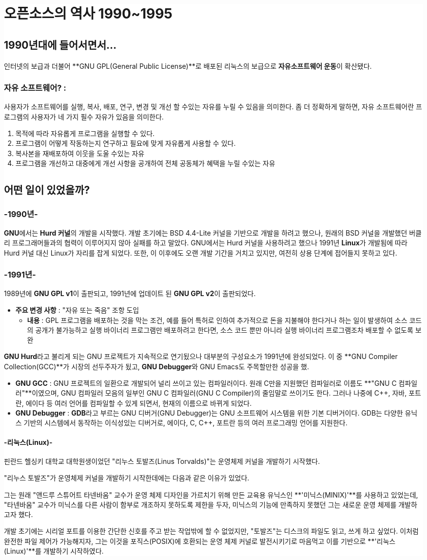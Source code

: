 # 오픈소스의 역사 1990~1995

## **1990년대에 들어서면서...**

인터넷의 보급과 더불어 **GNU GPL\(General Public License\)**로 배포된 리눅스의 보급으로 **자유소프트웨어 운동**이 확산됐다.

### 자유 소프트웨어? :

사용자가 소프트웨어를 실행, 복사, 배포, 연구, 변경 및 개선 할 수있는 자유를 누릴 수 있음을 의미한다. 좀 더 정확하게 말하면, 자유 소프트웨어란 프로그램의 사용자가 네 가지 필수 자유가 있음을 의미한다.

1. 목적에 따라 자유롭게 프로그램을 실행할 수 있다.
2. 프로그램이 어떻게 작동하는지 연구하고 필요에 맞게 자유롭게 사용할 수 있다.
3. 복사본을 재배포하여 이웃을 도울 수있는 자유
4. 프로그램을 개선하고 대중에게 개선 사항을 공개하여 전체 공동체가 혜택을 누릴 수있는 자유

## **어떤 일이 있었을까?**

### **-1990년-**

**GNU**에서는 **Hurd 커널**의 개발을 시작했다. 개발 초기에는 BSD 4.4-Lite 커널을 기반으로 개발을 하려고 했으나, 원래의 BSD 커널을 개발했던 버클리 프로그래머들과의 협력이 이루어지지 않아 실패를 하고 말았다. GNU에서는 Hurd 커널을 사용하려고 했으나 1991년 **Linux**가 개발됨에 따라 Hurd 커널 대신 Linux가 자리를 잡게 되었다. 또한, 이 이후에도 오랜 개발 기간을 거치고 있지만, 여전히 상용 단계에 접어들지 못하고 있다.

### **-1991년-**

1989년에 **GNU GPL v1**이 출판되고, 1991년에 업데이트 된 **GNU GPL v2**이 출판되었다.

* **주요 변경 사항** : "자유 또는 죽음" 조항 도입
  * **내용** : GPL 프로그램을 배포하는 것을 막는 조건, 예를 들어 특허로 인하여 추가적으로 돈을 지불해야 한다거나 하는 일이 발생하여 소스 코드의 공개가 불가능하고 실행 바이너리 프로그램만 배포하려고 한다면, 소스 코드 뿐만 아니라 실행 바이너리 프로그램조차 배포할 수 없도록 보완

**GNU Hurd**라고 불리게 되는 GNU 프로젝트가 지속적으로 연기됬으나 대부분의 구성요소가 1991년에 완성되었다. 이 중 **GNU Compiler Collection\(GCC\)**가 시장의 선두주자가 됬고, **GNU Debugger**와 GNU Emacs도 주목할만한 성공을 했.

* **GNU GCC** : GNU 프로젝트의 일환으로 개발되어 널리 쓰이고 있는 컴파일러이다. 원래 C만을 지원했던 컴파일러로 이름도 **"GNU C 컴파일러"**이였으며, GNU 컴파일러 모음의 일부인 GNU C 컴파일러\(GNU C Compiler\)의 줄임말로 쓰이기도 한다. 그러나 나중에 C++, 자바, 포트란, 에이다 등 여러 언어를 컴파일할 수 있게 되면서, 현재의 이름으로 바뀌게 되었다.
* **GNU Debugger** : **GDB**라고 부르는 GNU 디버거\(GNU Debugger\)는 GNU 소프트웨어 시스템을 위한 기본 디버거이다. GDB는 다양한 유닉스 기반의 시스템에서 동작하는 이식성있는 디버거로, 에이다, C, C++, 포트란 등의 여러 프로그래밍 언어를 지원한다.

#### **-리눅스\(Linux\)-**

핀란드 헬싱키 대학교 대학원생이었던 "리누스 토발즈\(Linus Torvalds\)"는 운영체제 커널을 개발하기 시작했다.

"리누스 토발즈"가 운영체제 커널을 개발하기 시작한데에는 다음과 같은 이유가 있었다.

그는 원래 "앤드루 스튜어트 타넨바움" 교수가 운영 체제 디자인을 가르치기 위해 만든 교육용 유닉스인 **'미닉스\(MINIX\)'**를 사용하고 있었는데, "타넨바움" 교수가 미닉스를 다른 사람이 함부로 개조하지 못하도록 제한을 두자, 미닉스의 기능에 만족하지 못했던 그는 새로운 운영 체제를 개발하고자 했다.

개발 초기에는 시리얼 포트를 이용한 간단한 신호를 주고 받는 작업밖에 할 수 없었지만, "토발즈"는 디스크의 파일도 읽고, 쓰게 하고 싶었다. 이처럼 완전한 파일 제어가 가능해지자, 그는 이것을 포직스\(POSIX\)에 호환되는 운영 체제 커널로 발전시키기로 마음먹고 이를 기반으로 **'리눅스\(Linux\)'**를 개발하기 시작하였다.
